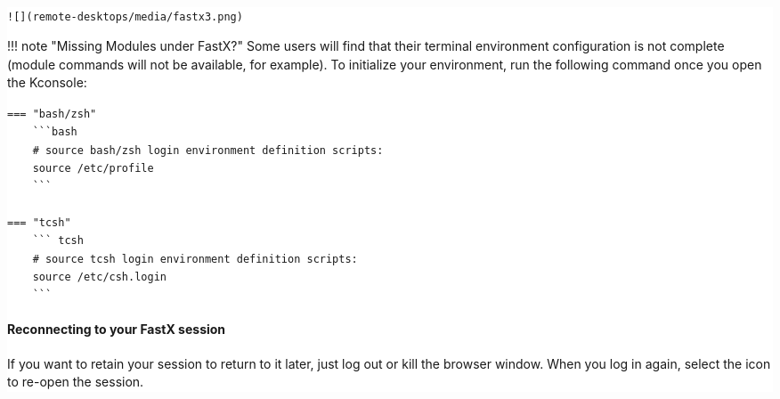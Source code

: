     ![](remote-desktops/media/fastx3.png)


!!! note "Missing Modules under FastX?"
    Some users will find that their terminal environment configuration is
    not complete (module commands will not be available, for example). To
    initialize your environment, run the following command once you open the
    Kconsole:

    === "bash/zsh"
        ```bash
        # source bash/zsh login environment definition scripts:
        source /etc/profile
        ```

    === "tcsh"
        ``` tcsh
        # source tcsh login environment definition scripts:
        source /etc/csh.login
        ```

#### Reconnecting to your FastX session
If you want to retain your session to return to it later, just log
out or kill the browser window. When you log in again, select the icon
to re-open the session.